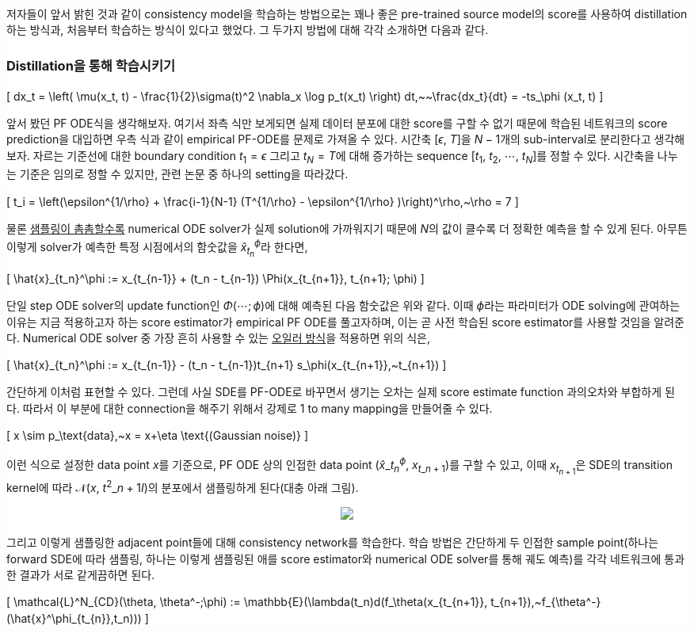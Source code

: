 저자들이 앞서 밝힌 것과 같이 consistency model을 학습하는 방법으로는 꽤나 좋은 pre-trained source model의 score를 사용하여 distillation하는 방식과, 처음부터 학습하는 방식이 있다고 했었다. 그 두가지 방법에 대해 각각 소개하면 다음과 같다.

### Distillation을 통해 학습시키기

\[
dx_t = \left( \mu(x_t, t) - \frac{1}{2}\sigma(t)^2 \nabla_x \log p_t(x_t) \right) dt,~~\frac{dx_t}{dt} = -ts_\phi (x_t, t)
\]

앞서 봤던 PF ODE식을 생각해보자. 여기서 좌측 식만 보게되면 실제 데이터 분포에 대한 score를 구할 수 없기 때문에 학습된 네트워크의 score prediction을 대입하면 우측 식과 같이 empirical PF-ODE를 문제로 가져올  수 있다. 시간축 $[\epsilon,~T]$을 $N-1$개의 sub-interval로 분리한다고 생각해보자. 자르는 기준선에 대한 boundary condition $t_1 = \epsilon$ 그리고 $t_N = T$에 대해 증가하는 sequence $[t_1,~t_2,~\cdots,~t_N]$를 정할 수 있다. 시간축을 나누는 기준은 임의로 정할 수 있지만, 관련 논문 중 하나의 setting을 따라갔다.

\[
t_i = \left(\epsilon^{1/\rho} + \frac{i-1}{N-1} (T^{1/\rho} - \epsilon^{1/\rho}  )\right)^\rho,~\rho = 7
\]

물론 <U>샘플링이 촘촘할수록</U> numerical ODE solver가 실제 solution에 가까워지기 때문에 $N$의 값이 클수록 더 정확한 예측을 할 수 있게 된다. 아무튼 이렇게 solver가 예측한 특정 시점에서의 함숫값을 $\hat{x}_{t_n}^\phi$라 한다면,

\[
\hat{x}\_{t_n}^\phi := x\_{t_{n-1}} + (t_n - t_{n-1}) \Phi(x\_{t\_{n+1}}, t\_{n+1}; \phi)
\]

단일 step ODE solver의 update function인 $\Phi(\cdots; \phi)$에 대해 예측된 다음 함숫값은 위와 같다.  이때 $\phi$라는 파라미터가 ODE solving에 관여하는 이유는 지금 적용하고자 하는 score estimator가 empirical PF ODE를 풀고자하며, 이는 곧 사전 학습된 score estimator를 사용할 것임을 알려준다. Numerical ODE solver 중 가장 흔히 사용할 수 있는 <U>오일러 방식</U>을 적용하면 위의 식은,

\[
\hat{x}\_{t_n}^\phi := x\_{t\_{n-1}} - (t_n - t\_{n-1})t\_{n+1} s_\phi(x_{t\_{n+1}},~t\_{n+1})
\]

간단하게 이처럼 표현할 수 있다. 그런데 사실 SDE를 PF-ODE로 바꾸면서 생기는 오차는 실제 score estimate function 과의오차와 부합하게 된다. 따라서 이 부분에 대한 connection을 해주기 위해서 강제로 $1$ to many mapping을 만들어줄 수 있다.

\[
x \sim p_\text{data},~x = x+\eta \text{(Gaussian noise)} 
\]

이런 식으로 설정한 data point $x$를 기준으로, PF ODE 상의 인접한 data point $(\hat{x}\_{t_n}^\phi,~x_{t\_{n+1}})$를 구할 수 있고, 이때 $x_{t_{n+1}}$은 SDE의 transition kernel에 따라 $\mathcal{N}(x,~t^2\_{n+1}I)$의 분포에서 샘플링하게 된다(대충 아래 그림).

<p align="center">
    <img src="https://user-images.githubusercontent.com/79881119/234603543-2607ff4a-647b-474c-835e-eb9551974072.png" width="600">
</p>

그리고 이렇게 샘플링한 adjacent point들에 대해 consistency network를 학습한다. 학습 방법은 간단하게 두 인접한 sample point(하나는 forward SDE에 따라 샘플링, 하나는 이렇게 샘플링된 애를 score estimator와 numerical ODE solver를 통해 궤도 예측)를 각각 네트워크에 통과한 결과가 서로 같게끔하면 된다.

\[
\mathcal{L}^N_{CD}(\theta, \theta^-;\phi) := \mathbb{E}(\lambda(t_n)d(f_\theta(x_{t_{n+1}}, t_{n+1}),~f_{\theta^-}(\hat{x}^\phi_{t_{n}},t_n)))
\]
